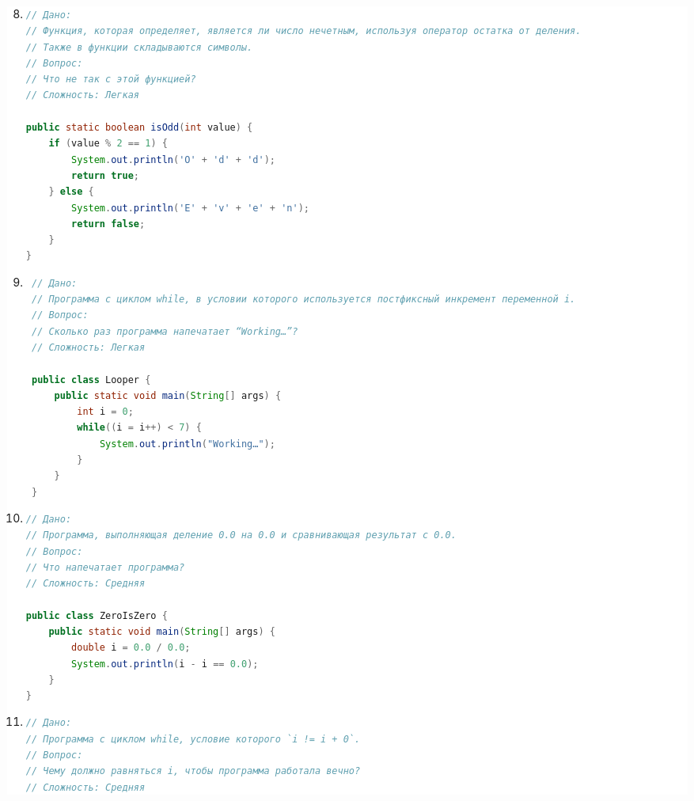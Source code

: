 8.  ```java
    // Дано:
    // Функция, которая определяет, является ли число нечетным, используя оператор остатка от деления.
    // Также в функции складываются символы.
    // Вопрос:
    // Что не так с этой функцией?
    // Сложность: Легкая

    public static boolean isOdd(int value) {
        if (value % 2 == 1) {
            System.out.println('O' + 'd' + 'd');
            return true;
        } else {
            System.out.println('E' + 'v' + 'e' + 'n');
            return false;
        }
    }
    ```

9. ```java
    // Дано:
    // Программа с циклом while, в условии которого используется постфиксный инкремент переменной i.
    // Вопрос:
    // Сколько раз программа напечатает “Working…”?
    // Сложность: Легкая

    public class Looper {
        public static void main(String[] args) {
            int i = 0;
            while((i = i++) < 7) {
                System.out.println("Working…");
            }
        }
    }
    ```

10. ```java
    // Дано:
    // Программа, выполняющая деление 0.0 на 0.0 и сравнивающая результат с 0.0.
    // Вопрос:
    // Что напечатает программа?
    // Сложность: Средняя

    public class ZeroIsZero {
        public static void main(String[] args) {
            double i = 0.0 / 0.0;
            System.out.println(i - i == 0.0);
        }
    }
    ```

11. ```java
    // Дано:
    // Программа с циклом while, условие которого `i != i + 0`.
    // Вопрос:
    // Чему должно равняться i, чтобы программа работала вечно?
    // Сложность: Средняя
